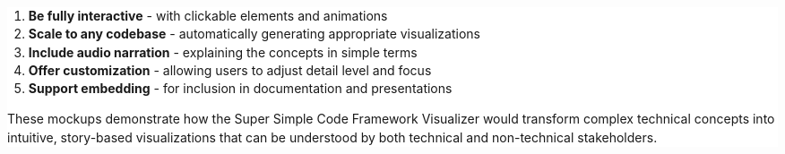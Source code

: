 1. **Be fully interactive** - with clickable elements and animations
2. **Scale to any codebase** - automatically generating appropriate visualizations
3. **Include audio narration** - explaining the concepts in simple terms
4. **Offer customization** - allowing users to adjust detail level and focus
5. **Support embedding** - for inclusion in documentation and presentations

These mockups demonstrate how the Super Simple Code Framework Visualizer would transform complex technical concepts into intuitive, story-based visualizations that can be understood by both technical and non-technical stakeholders.